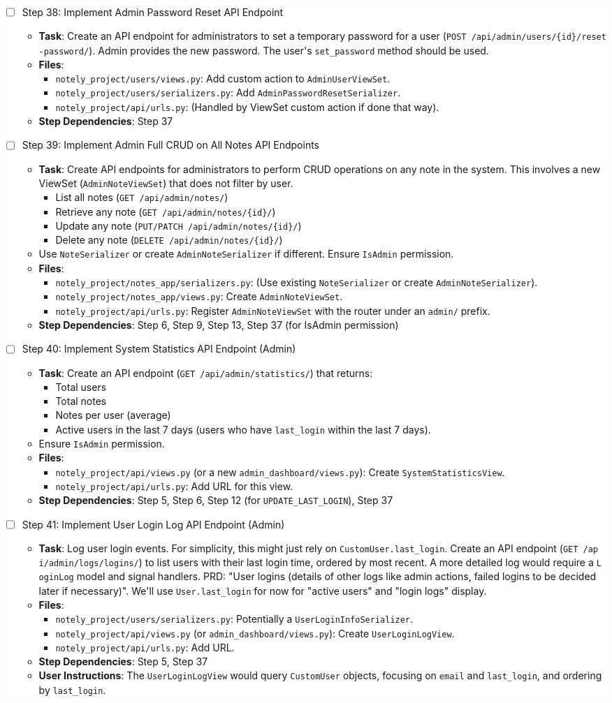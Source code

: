 - [ ] Step 38: Implement Admin Password Reset API Endpoint
    - **Task**: Create an API endpoint for administrators to set a temporary password for a user (`POST /api/admin/users/{id}/reset-password/`). Admin provides the new password. The user's `set_password` method should be used.
    - **Files**:
        - `notely_project/users/views.py`: Add custom action to `AdminUserViewSet`.
        - `notely_project/users/serializers.py`: Add `AdminPasswordResetSerializer`.
        - `notely_project/api/urls.py`: (Handled by ViewSet custom action if done that way).
    - **Step Dependencies**: Step 37

- [ ] Step 39: Implement Admin Full CRUD on All Notes API Endpoints
    - **Task**: Create API endpoints for administrators to perform CRUD operations on any note in the system. This involves a new ViewSet (`AdminNoteViewSet`) that does not filter by user.
        - List all notes (`GET /api/admin/notes/`)
        - Retrieve any note (`GET /api/admin/notes/{id}/`)
        - Update any note (`PUT/PATCH /api/admin/notes/{id}/`)
        - Delete any note (`DELETE /api/admin/notes/{id}/`)
    - Use `NoteSerializer` or create `AdminNoteSerializer` if different. Ensure `IsAdmin` permission.
    - **Files**:
        - `notely_project/notes_app/serializers.py`: (Use existing `NoteSerializer` or create `AdminNoteSerializer`).
        - `notely_project/notes_app/views.py`: Create `AdminNoteViewSet`.
        - `notely_project/api/urls.py`: Register `AdminNoteViewSet` with the router under an `admin/` prefix.
    - **Step Dependencies**: Step 6, Step 9, Step 13, Step 37 (for IsAdmin permission)

- [ ] Step 40: Implement System Statistics API Endpoint (Admin)
    - **Task**: Create an API endpoint (`GET /api/admin/statistics/`) that returns:
        - Total users
        - Total notes
        - Notes per user (average)
        - Active users in the last 7 days (users who have `last_login` within the last 7 days).
    - Ensure `IsAdmin` permission.
    - **Files**:
        - `notely_project/api/views.py` (or a new `admin_dashboard/views.py`): Create `SystemStatisticsView`.
        - `notely_project/api/urls.py`: Add URL for this view.
    - **Step Dependencies**: Step 5, Step 6, Step 12 (for `UPDATE_LAST_LOGIN`), Step 37

- [ ] Step 41: Implement User Login Log API Endpoint (Admin)
    - **Task**: Log user login events. For simplicity, this might just rely on `CustomUser.last_login`. Create an API endpoint (`GET /api/admin/logs/logins/`) to list users with their last login time, ordered by most recent. A more detailed log would require a `LoginLog` model and signal handlers. PRD: "User logins (details of other logs like admin actions, failed logins to be decided later if necessary)". We'll use `User.last_login` for now for "active users" and "login logs" display.
    - **Files**:
        - `notely_project/users/serializers.py`: Potentially a `UserLoginInfoSerializer`.
        - `notely_project/api/views.py` (or `admin_dashboard/views.py`): Create `UserLoginLogView`.
        - `notely_project/api/urls.py`: Add URL.
    - **Step Dependencies**: Step 5, Step 37
    - **User Instructions**: The `UserLoginLogView` would query `CustomUser` objects, focusing on `email` and `last_login`, and ordering by `last_login`.
